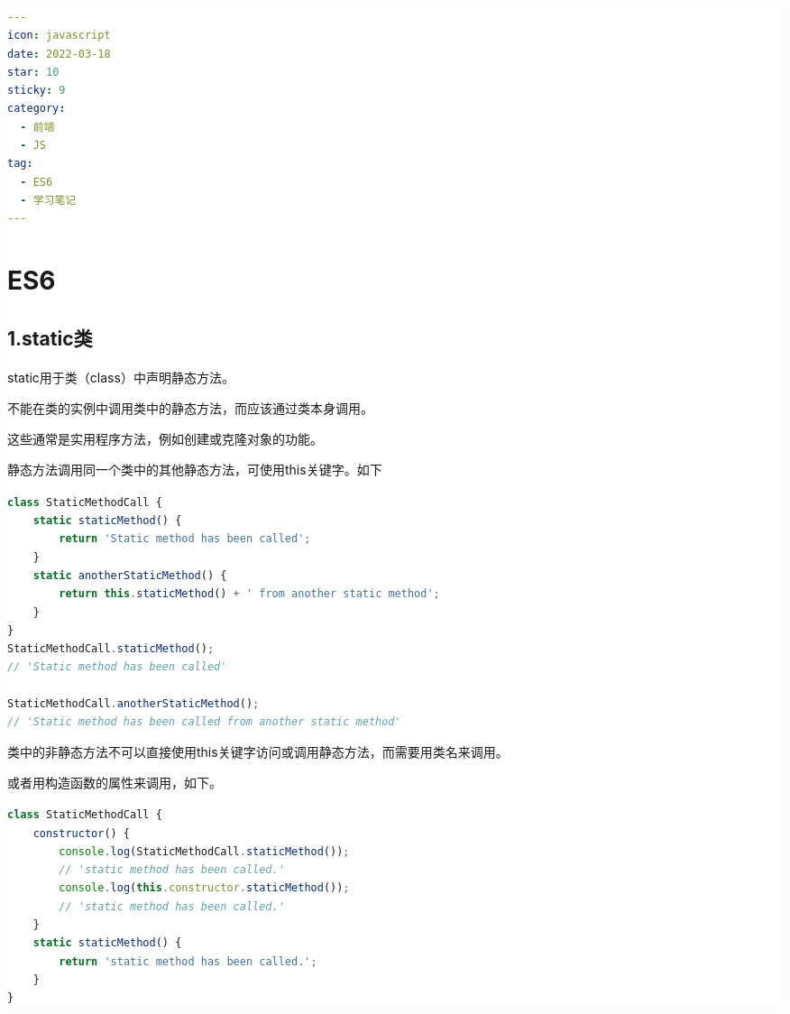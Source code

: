 ```yaml
---
icon: javascript
date: 2022-03-18
star: 10
sticky: 9
category:
  - 前端
  - JS
tag:
  - ES6
  - 学习笔记
---
```

# ES6

## 1.static类

static用于类（class）中声明静态方法。

不能在类的实例中调用类中的静态方法，而应该通过类本身调用。

这些通常是实用程序方法，例如创建或克隆对象的功能。

静态方法调用同一个类中的其他静态方法，可使用this关键字。如下

```js
class StaticMethodCall {
    static staticMethod() {
        return 'Static method has been called';
    }
    static anotherStaticMethod() {
        return this.staticMethod() + ' from another static method';
    }
}
StaticMethodCall.staticMethod();
// 'Static method has been called'
 
StaticMethodCall.anotherStaticMethod();
// 'Static method has been called from another static method'
```

类中的非静态方法不可以直接使用this关键字访问或调用静态方法，而需要用类名来调用。

或者用构造函数的属性来调用，如下。

```js
class StaticMethodCall {
    constructor() {
        console.log(StaticMethodCall.staticMethod());
        // 'static method has been called.'
        console.log(this.constructor.staticMethod());
        // 'static method has been called.'
    }
    static staticMethod() {
        return 'static method has been called.';
    }
}
```
